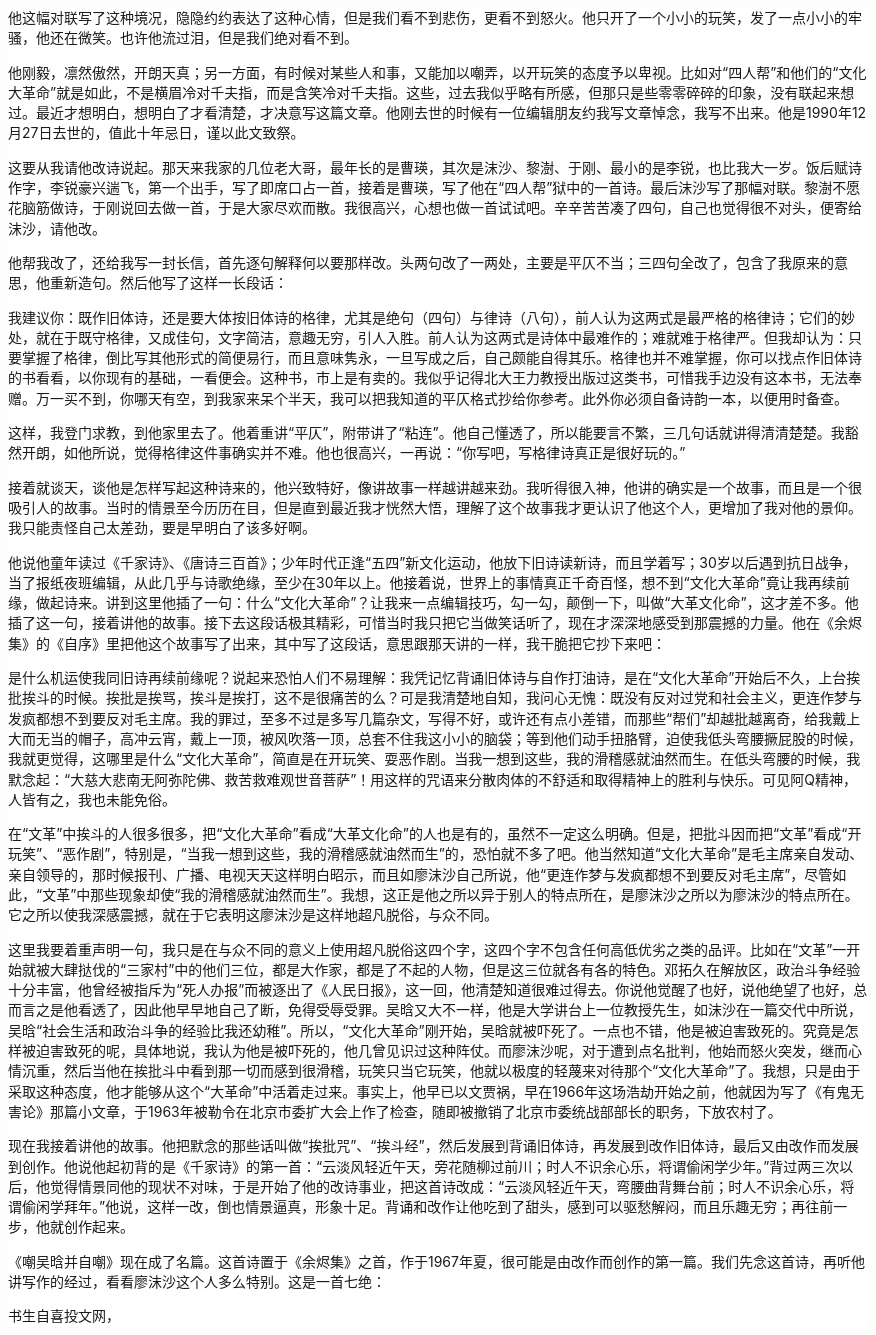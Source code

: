 
他这幅对联写了这种境况，隐隐约约表达了这种心情，但是我们看不到悲伤，更看不到怒火。他只开了一个小小的玩笑，发了一点小小的牢骚，他还在微笑。也许他流过泪，但是我们绝对看不到。


他刚毅，凛然傲然，开朗天真；另一方面，有时候对某些人和事，又能加以嘲弄，以开玩笑的态度予以卑视。比如对“四人帮”和他们的“文化大革命”就是如此，不是横眉冷对千夫指，而是含笑冷对千夫指。这些，过去我似乎略有所感，但那只是些零零碎碎的印象，没有联起来想过。最近才想明白，想明白了才看清楚，才决意写这篇文章。他刚去世的时候有一位编辑朋友约我写文章悼念，我写不出来。他是1990年12月27日去世的，值此十年忌日，谨以此文致祭。


这要从我请他改诗说起。那天来我家的几位老大哥，最年长的是曹瑛，其次是沫沙、黎澍、于刚、最小的是李锐，也比我大一岁。饭后赋诗作字，李锐豪兴遄飞，第一个出手，写了即席口占一首，接着是曹瑛，写了他在“四人帮”狱中的一首诗。最后沫沙写了那幅对联。黎澍不愿花脑筋做诗，于刚说回去做一首，于是大家尽欢而散。我很高兴，心想也做一首试试吧。辛辛苦苦凑了四句，自己也觉得很不对头，便寄给沫沙，请他改。


他帮我改了，还给我写一封长信，首先逐句解释何以要那样改。头两句改了一两处，主要是平仄不当；三四句全改了，包含了我原来的意思，他重新造句。然后他写了这样一长段话：


我建议你：既作旧体诗，还是要大体按旧体诗的格律，尤其是绝句（四句）与律诗（八句），前人认为这两式是最严格的格律诗；它们的妙处，就在于既守格律，又成佳句，文字简洁，意趣无穷，引人入胜。前人认为这两式是诗体中最难作的；难就难于格律严。但我却认为：只要掌握了格律，倒比写其他形式的简便易行，而且意味隽永，一旦写成之后，自己颇能自得其乐。格律也并不难掌握，你可以找点作旧体诗的书看看，以你现有的基础，一看便会。这种书，市上是有卖的。我似乎记得北大王力教授出版过这类书，可惜我手边没有这本书，无法奉赠。万一买不到，你哪天有空，到我家来呆个半天，我可以把我知道的平仄格式抄给你参考。此外你必须自备诗韵一本，以便用时备查。


这样，我登门求教，到他家里去了。他着重讲“平仄”，附带讲了“粘连”。他自己懂透了，所以能要言不繁，三几句话就讲得清清楚楚。我豁然开朗，如他所说，觉得格律这件事确实并不难。他也很高兴，一再说：“你写吧，写格律诗真正是很好玩的。”


接着就谈天，谈他是怎样写起这种诗来的，他兴致特好，像讲故事一样越讲越来劲。我听得很入神，他讲的确实是一个故事，而且是一个很吸引人的故事。当时的情景至今历历在目，但是直到最近我才恍然大悟，理解了这个故事我才更认识了他这个人，更增加了我对他的景仰。我只能责怪自己太差劲，要是早明白了该多好啊。


他说他童年读过《千家诗》、《唐诗三百首》；少年时代正逢“五四”新文化运动，他放下旧诗读新诗，而且学着写；30岁以后遇到抗日战争，当了报纸夜班编辑，从此几乎与诗歌绝缘，至少在30年以上。他接着说，世界上的事情真正千奇百怪，想不到“文化大革命”竟让我再续前缘，做起诗来。讲到这里他插了一句：什么“文化大革命”？让我来一点编辑技巧，勾一勾，颠倒一下，叫做“大革文化命”，这才差不多。他插了这一句，接着讲他的故事。接下去这段话极其精彩，可惜当时我只把它当做笑话听了，现在才深深地感受到那震撼的力量。他在《余烬集》的《自序》里把他这个故事写了出来，其中写了这段话，意思跟那天讲的一样，我干脆把它抄下来吧：


是什么机运使我同旧诗再续前缘呢？说起来恐怕人们不易理解：我凭记忆背诵旧体诗与自作打油诗，是在“文化大革命”开始后不久，上台挨批挨斗的时候。挨批是挨骂，挨斗是挨打，这不是很痛苦的么？可是我清楚地自知，我问心无愧：既没有反对过党和社会主义，更连作梦与发疯都想不到要反对毛主席。我的罪过，至多不过是多写几篇杂文，写得不好，或许还有点小差错，而那些“帮们”却越批越离奇，给我戴上大而无当的帽子，高冲云宵，戴上一顶，被风吹落一顶，总套不住我这小小的脑袋；等到他们动手扭胳臂，迫使我低头弯腰撅屁股的时候，我就更觉得，这哪里是什么“文化大革命”，简直是在开玩笑、耍恶作剧。当我一想到这些，我的滑稽感就油然而生。在低头弯腰的时候，我默念起：“大慈大悲南无阿弥陀佛、救苦救难观世音菩萨”！用这样的咒语来分散肉体的不舒适和取得精神上的胜利与快乐。可见阿Q精神，人皆有之，我也未能免俗。


在“文革”中挨斗的人很多很多，把“文化大革命”看成“大革文化命”的人也是有的，虽然不一定这么明确。但是，把批斗因而把“文革”看成“开玩笑”、“恶作剧”，特别是，“当我一想到这些，我的滑稽感就油然而生”的，恐怕就不多了吧。他当然知道“文化大革命”是毛主席亲自发动、亲自领导的，那时候报刊、广播、电视天天这样明白昭示，而且如廖沫沙自己所说，他“更连作梦与发疯都想不到要反对毛主席”，尽管如此，“文革”中那些现象却使“我的滑稽感就油然而生”。我想，这正是他之所以异于别人的特点所在，是廖沫沙之所以为廖沫沙的特点所在。它之所以使我深感震撼，就在于它表明这廖沫沙是这样地超凡脱俗，与众不同。


这里我要着重声明一句，我只是在与众不同的意义上使用超凡脱俗这四个字，这四个字不包含任何高低优劣之类的品评。比如在“文革”一开始就被大肆挞伐的“三家村”中的他们三位，都是大作家，都是了不起的人物，但是这三位就各有各的特色。邓拓久在解放区，政治斗争经验十分丰富，他曾经被指斥为“死人办报”而被逐出了《人民日报》，这一回，他清楚知道很难过得去。你说他觉醒了也好，说他绝望了也好，总而言之是他看透了，因此他早早地自己了断，免得受辱受罪。吴晗又大不一样，他是大学讲台上一位教授先生，如沫沙在一篇交代中所说，吴晗“社会生活和政治斗争的经验比我还幼稚”。所以，“文化大革命”刚开始，吴晗就被吓死了。一点也不错，他是被迫害致死的。究竟是怎样被迫害致死的呢，具体地说，我认为他是被吓死的，他几曾见识过这种阵仗。而廖沫沙呢，对于遭到点名批判，他始而怒火突发，继而心情沉重，然后当他在挨批斗中看到那一切而感到很滑稽，玩笑只当它玩笑，他就以极度的轻蔑来对待那个“文化大革命”了。我想，只是由于采取这种态度，他才能够从这个“大革命”中活着走过来。事实上，他早已以文贾祸，早在1966年这场浩劫开始之前，他就因为写了《有鬼无害论》那篇小文章，于1963年被勒令在北京市委扩大会上作了检查，随即被撤销了北京市委统战部部长的职务，下放农村了。


现在我接着讲他的故事。他把默念的那些话叫做“挨批咒”、“挨斗经”，然后发展到背诵旧体诗，再发展到改作旧体诗，最后又由改作而发展到创作。他说他起初背的是《千家诗》的第一首：“云淡风轻近午天，旁花随柳过前川；时人不识余心乐，将谓偷闲学少年。”背过两三次以后，他觉得情景同他的现状不对味，于是开始了他的改诗事业，把这首诗改成：“云淡风轻近午天，弯腰曲背舞台前；时人不识余心乐，将谓偷闲学拜年。”他说，这样一改，倒也情景逼真，形象十足。背诵和改作让他吃到了甜头，感到可以驱愁解闷，而且乐趣无穷；再往前一步，他就创作起来。


《嘲吴晗并自嘲》现在成了名篇。这首诗置于《余烬集》之首，作于1967年夏，很可能是由改作而创作的第一篇。我们先念这首诗，再听他讲写作的经过，看看廖沫沙这个人多么特别。这是一首七绝：

书生自喜投文网，
